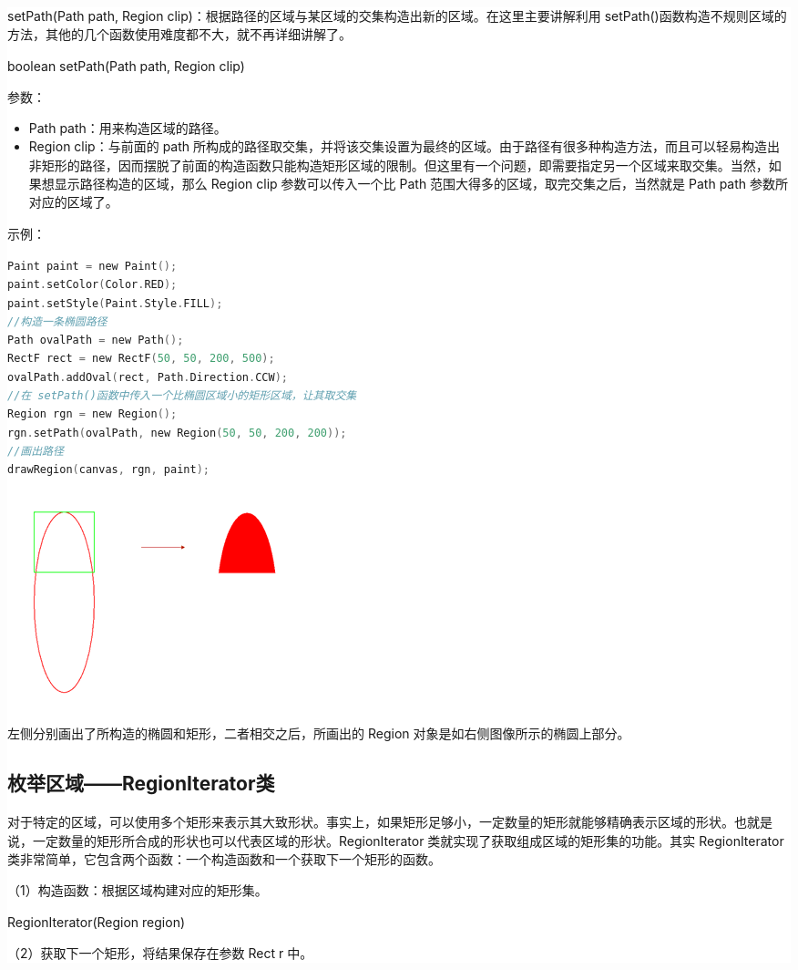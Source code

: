 setPath(Path path, Region clip)：根据路径的区域与某区域的交集构造出新的区域。在这里主要讲解利用 setPath()函数构造不规则区域的方法，其他的几个函数使用难度都不大，就不再详细讲解了。

boolean setPath(Path path, Region clip) 

参数：

- Path path：用来构造区域的路径。
- Region clip：与前面的 path 所构成的路径取交集，并将该交集设置为最终的区域。由于路径有很多种构造方法，而且可以轻易构造出非矩形的路径，因而摆脱了前面的构造函数只能构造矩形区域的限制。但这里有一个问题，即需要指定另一个区域来取交集。当然，如果想显示路径构造的区域，那么 Region clip 参数可以传入一个比 Path 范围大得多的区域，取完交集之后，当然就是 Path path 参数所对应的区域了。

示例：

```kotlin
Paint paint = new Paint(); 
paint.setColor(Color.RED); 
paint.setStyle(Paint.Style.FILL); 
//构造一条椭圆路径
Path ovalPath = new Path(); 
RectF rect = new RectF(50, 50, 200, 500); 
ovalPath.addOval(rect, Path.Direction.CCW); 
//在 setPath()函数中传入一个比椭圆区域小的矩形区域，让其取交集
Region rgn = new Region(); 
rgn.setPath(ovalPath, new Region(50, 50, 200, 200)); 
//画出路径
drawRegion(canvas, rgn, paint);
```

![image-20240715180238957](images/绘制基础2/image-20240715180238957.png)

左侧分别画出了所构造的椭圆和矩形，二者相交之后，所画出的 Region 对象是如右侧图像所示的椭圆上部分。

## 枚举区域——RegionIterator类

对于特定的区域，可以使用多个矩形来表示其大致形状。事实上，如果矩形足够小，一定数量的矩形就能够精确表示区域的形状。也就是说，一定数量的矩形所合成的形状也可以代表区域的形状。RegionIterator 类就实现了获取组成区域的矩形集的功能。其实 RegionIterator类非常简单，它包含两个函数：一个构造函数和一个获取下一个矩形的函数。

（1）构造函数：根据区域构建对应的矩形集。

RegionIterator(Region region) 

（2）获取下一个矩形，将结果保存在参数 Rect r 中。
